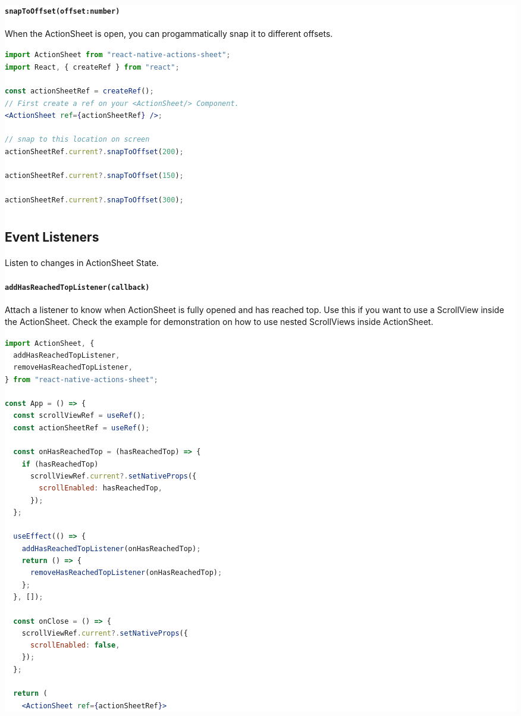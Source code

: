 #

#### `snapToOffset(offset:number)`

When the ActionSheet is open, you can progammatically snap it to different offsets.

```jsx
import ActionSheet from "react-native-actions-sheet";
import React, { createRef } from "react";

const actionSheetRef = createRef();
// First create a ref on your <ActionSheet/> Component.
<ActionSheet ref={actionSheetRef} />;

// snap to this location on screen
actionSheetRef.current?.snapToOffset(200);

actionSheetRef.current?.snapToOffset(150);

actionSheetRef.current?.snapToOffset(300);
```

#

## Event Listeners

Listen to changes in ActionSheet State.

#### `addHasReachedTopListener(callback)`

Attach a listener to know when ActionSheet is fully opened and has reached top. Use this if you want to use a ScrollView inside the ActionSheet. Check the example for demonstration on how to use nested ScrollViews inside ActionSheet.

```jsx
import ActionSheet, {
  addHasReachedTopListener,
  removeHasReachedTopListener,
} from "react-native-actions-sheet";

const App = () => {
  const scrollViewRef = useRef();
  const actionSheetRef = useRef();

  const onHasReachedTop = (hasReachedTop) => {
    if (hasReachedTop)
      scrollViewRef.current?.setNativeProps({
        scrollEnabled: hasReachedTop,
      });
  };

  useEffect(() => {
    addHasReachedTopListener(onHasReachedTop);
    return () => {
      removeHasReachedTopListener(onHasReachedTop);
    };
  }, []);

  const onClose = () => {
    scrollViewRef.current?.setNativeProps({
      scrollEnabled: false,
    });
  };

  return (
    <ActionSheet ref={actionSheetRef}>
```